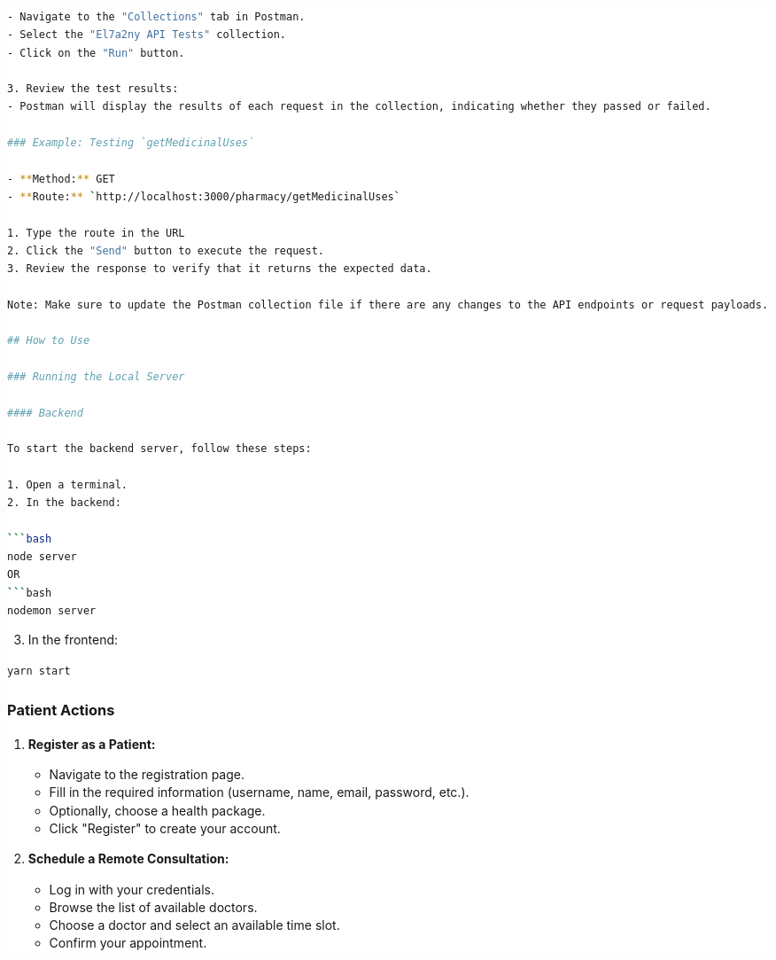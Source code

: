    ```bash
   - Navigate to the "Collections" tab in Postman.
   - Select the "El7a2ny API Tests" collection.
   - Click on the "Run" button.

3. Review the test results:
   - Postman will display the results of each request in the collection, indicating whether they passed or failed.

### Example: Testing `getMedicinalUses`

- **Method:** GET
- **Route:** `http://localhost:3000/pharmacy/getMedicinalUses`

1. Type the route in the URL 
2. Click the "Send" button to execute the request.
3. Review the response to verify that it returns the expected data.

Note: Make sure to update the Postman collection file if there are any changes to the API endpoints or request payloads.

## How to Use

### Running the Local Server

#### Backend

To start the backend server, follow these steps:

1. Open a terminal.
2. In the backend:

   ```bash
   node server
OR
  ```bash
nodemon server
```
3. In the frontend:
  ```bash
yarn start
```
### Patient Actions

1. **Register as a Patient:**
   - Navigate to the registration page.
   - Fill in the required information (username, name, email, password, etc.).
   - Optionally, choose a health package.
   - Click "Register" to create your account.

2. **Schedule a Remote Consultation:**
   - Log in with your credentials.
   - Browse the list of available doctors.
   - Choose a doctor and select an available time slot.
   - Confirm your appointment.
